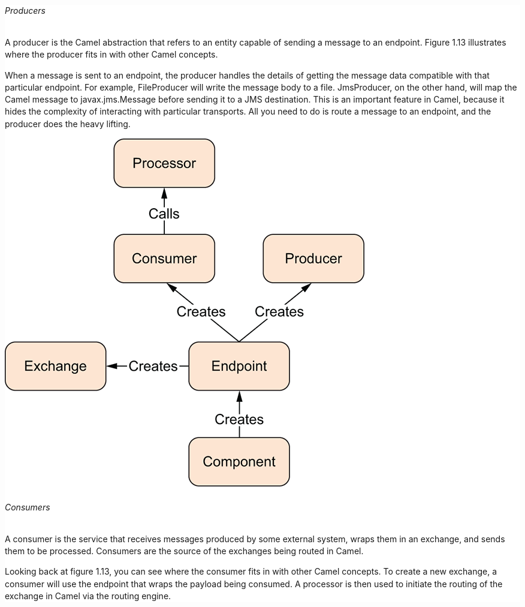 ###### Producers

A producer is the Camel abstraction that refers to an entity capable of sending a message to an endpoint. Figure 1.13 illustrates where the producer fits in with other Camel concepts.

When a message is sent to an endpoint, the producer handles the details of getting the message data compatible with that particular endpoint. For example, FileProducer will write the message body to a file. JmsProducer, on the other hand, will map the Camel message to javax.jms.Message before sending it to a JMS destination. This is an important feature in Camel, because it hides the complexity of interacting with particular transports. All you need to do is route a message to an endpoint, and the producer does the heavy lifting.

![Producer](Producer.png)

###### Consumers

A consumer is the service that receives messages produced by some external system, wraps them in an exchange, and sends them to be processed. Consumers are the source of the exchanges being routed in Camel.

Looking back at figure 1.13, you can see where the consumer fits in with other Camel concepts. To create a new exchange, a consumer will use the endpoint that wraps the payload being consumed. A processor is then used to initiate the routing of the exchange in Camel via the routing engine.
